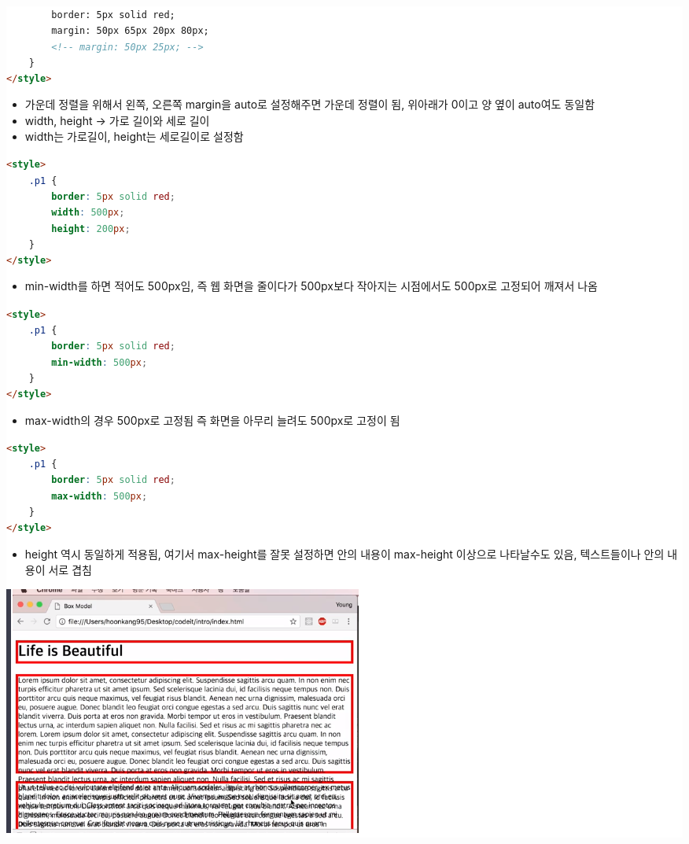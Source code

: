 ```html
		border: 5px solid red;
		margin: 50px 65px 20px 80px;
		<!-- margin: 50px 25px; -->
	}
</style>
```

- 가운데 정렬을 위해서 왼쪽, 오른쪽 margin을 auto로 설정해주면 가운데 정렬이 됨, 위아래가 0이고 양 옆이 auto여도 동일함
- width, height → 가로 길이와 세로 길이
- width는 가로길이, height는 세로길이로 설정함
```html
<style>
	.p1 {
		border: 5px solid red;
		width: 500px;
		height: 200px;
	}
</style>
```

- min-width를 하면 적어도 500px임, 즉 웹 화면을 줄이다가 500px보다 작아지는 시점에서도 500px로 고정되어 깨져서 나옴
```html
<style>
	.p1 {
		border: 5px solid red;
		min-width: 500px;
	}
</style>
```

- max-width의 경우 500px로 고정됨 즉 화면을 아무리 늘려도 500px로 고정이 됨
```html
<style>
	.p1 {
		border: 5px solid red;
		max-width: 500px;
	}
</style>
```

- height 역시 동일하게 적용됨, 여기서 max-height를 잘못 설정하면 안의 내용이 max-height 이상으로 나타날수도 있음, 텍스트들이나 안의 내용이 서로 겹침

![picture](/img/HTML&CSS/BoxModel/six.png)

